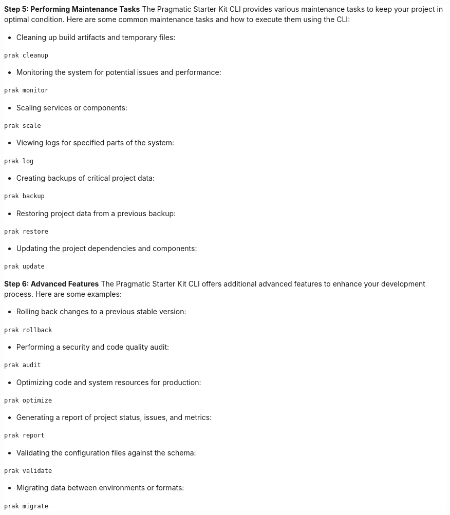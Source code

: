 **Step 5: Performing Maintenance Tasks**
The Pragmatic Starter Kit CLI provides various maintenance tasks to keep your project in optimal condition. Here are some common maintenance tasks and how to execute them using the CLI:

- Cleaning up build artifacts and temporary files:
```
prak cleanup
```
- Monitoring the system for potential issues and performance:
```
prak monitor
```
- Scaling services or components:
```
prak scale
```
- Viewing logs for specified parts of the system:
```
prak log
```
- Creating backups of critical project data:
```
prak backup
```
- Restoring project data from a previous backup:
```
prak restore
```
- Updating the project dependencies and components:
```
prak update
```

**Step 6: Advanced Features**
The Pragmatic Starter Kit CLI offers additional advanced features to enhance your development process. Here are some examples:

- Rolling back changes to a previous stable version:
```
prak rollback
```
- Performing a security and code quality audit:
```
prak audit
```
- Optimizing code and system resources for production:
```
prak optimize
```
- Generating a report of project status, issues, and metrics:
```
prak report
```
- Validating the configuration files against the schema:
```
prak validate
```
- Migrating data between environments or formats:
```
prak migrate
```
